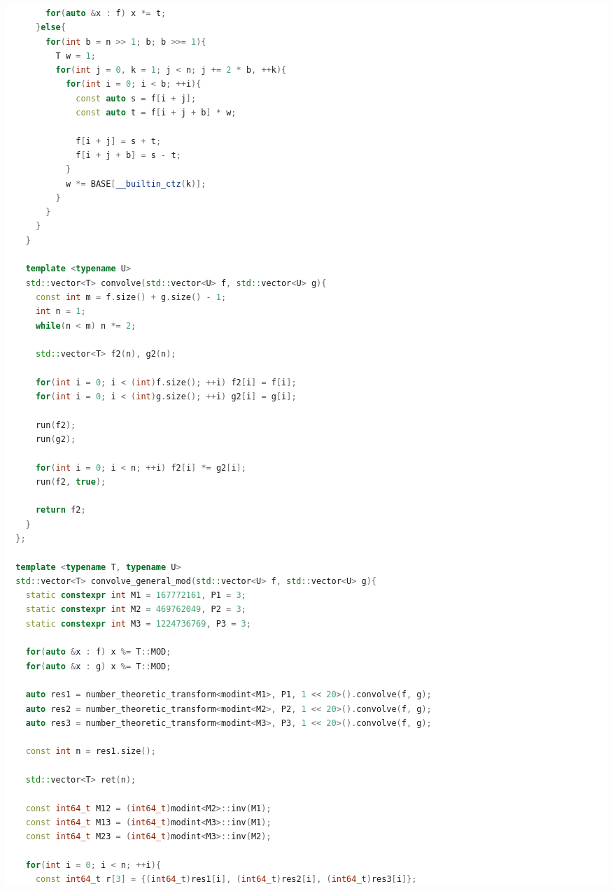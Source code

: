 ```cpp
        for(auto &x : f) x *= t;
      }else{
        for(int b = n >> 1; b; b >>= 1){
          T w = 1;
          for(int j = 0, k = 1; j < n; j += 2 * b, ++k){
            for(int i = 0; i < b; ++i){
              const auto s = f[i + j];
              const auto t = f[i + j + b] * w;

              f[i + j] = s + t;
              f[i + j + b] = s - t;
            }
            w *= BASE[__builtin_ctz(k)];
          }
        }
      }
    }

    template <typename U>
    std::vector<T> convolve(std::vector<U> f, std::vector<U> g){
      const int m = f.size() + g.size() - 1;
      int n = 1;
      while(n < m) n *= 2;

      std::vector<T> f2(n), g2(n);

      for(int i = 0; i < (int)f.size(); ++i) f2[i] = f[i];
      for(int i = 0; i < (int)g.size(); ++i) g2[i] = g[i];

      run(f2);
      run(g2);

      for(int i = 0; i < n; ++i) f2[i] *= g2[i];
      run(f2, true);

      return f2;
    }
  };

  template <typename T, typename U>
  std::vector<T> convolve_general_mod(std::vector<U> f, std::vector<U> g){
    static constexpr int M1 = 167772161, P1 = 3;
    static constexpr int M2 = 469762049, P2 = 3;
    static constexpr int M3 = 1224736769, P3 = 3;

    for(auto &x : f) x %= T::MOD;
    for(auto &x : g) x %= T::MOD;

    auto res1 = number_theoretic_transform<modint<M1>, P1, 1 << 20>().convolve(f, g);
    auto res2 = number_theoretic_transform<modint<M2>, P2, 1 << 20>().convolve(f, g);
    auto res3 = number_theoretic_transform<modint<M3>, P3, 1 << 20>().convolve(f, g);

    const int n = res1.size();

    std::vector<T> ret(n);

    const int64_t M12 = (int64_t)modint<M2>::inv(M1);
    const int64_t M13 = (int64_t)modint<M3>::inv(M1);
    const int64_t M23 = (int64_t)modint<M3>::inv(M2);

    for(int i = 0; i < n; ++i){
      const int64_t r[3] = {(int64_t)res1[i], (int64_t)res2[i], (int64_t)res3[i]};

```